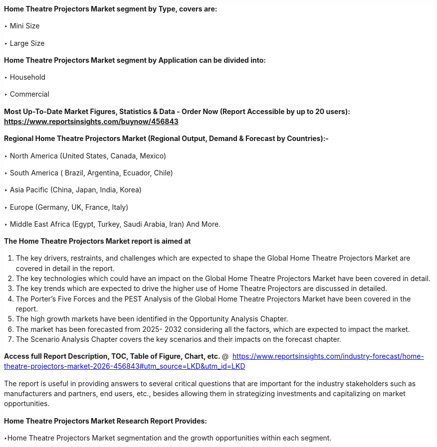 <strong>Home Theatre Projectors Market segment by Type, covers are:</strong>

‣ Mini Size

‣ Large Size

<strong>Home Theatre Projectors Market segment by Application can be divided into:</strong>

‣ Household

‣ Commercial

<strong>Most Up-To-Date Market Figures, Statistics & Data - Order Now (Report Accessible by up to 20 users): <a href=https://www.reportsinsights.com/buynow/456843>https://www.reportsinsights.com/buynow/456843</a></strong>

<strong>Regional Home Theatre Projectors Market (Regional Output, Demand &amp; Forecast by Countries):-</strong>

‣ North America (United States, Canada, Mexico)

‣ South America ( Brazil, Argentina, Ecuador, Chile)

‣ Asia Pacific (China, Japan, India, Korea)

‣ Europe (Germany, UK, France, Italy)

‣ Middle East Africa (Egypt, Turkey, Saudi Arabia, Iran) And More.

<strong>The Home Theatre Projectors Market report is aimed at</strong>
<ol>
  <li>The key drivers, restraints, and challenges which are expected to shape the Global Home Theatre Projectors Market are covered in detail in the report.</li>
  <li>The key technologies which could have an impact on the Global Home Theatre Projectors Market have been covered in detail.</li>
  <li>The key trends which are expected to drive the higher use of Home Theatre Projectors are discussed in detailed.</li>
  <li>The Porter’s Five Forces and the PEST Analysis of the Global Home Theatre Projectors Market have been covered in the report.</li>
  <li>The high growth markets have been identified in the Opportunity Analysis Chapter.</li>
  <li>The market has been forecasted from 2025- 2032 considering all the factors, which are expected to impact the market.</li>
  <li>The Scenario Analysis Chapter covers the key scenarios and their impacts on the forecast chapter.</li>
</ol>
<strong>Access full Report Description, TOC, Table of Figure, Chart, etc. </strong>@  <a href=https://www.reportsinsights.com/industry-forecast/home-theatre-projectors-market-2026-456843#utm_source=LKD&utm_id=LKD style=color:#0000ff;>https://www.reportsinsights.com/industry-forecast/home-theatre-projectors-market-2026-456843#utm_source=LKD&utm_id=LKD</a></font>

The report is useful in providing answers to several critical questions that are important for the industry stakeholders such as manufacturers and partners, end users, etc., besides allowing them in strategizing investments and capitalizing on market opportunities.

<strong>Home Theatre Projectors Market Research Report Provides:</strong>

<strong>‣</strong>Home Theatre Projectors Market segmentation and the growth opportunities within each segment.
